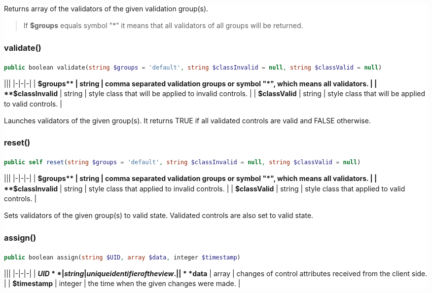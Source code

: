 Returns array of the validators of the given validation group(s).

> If **$groups** equals symbol "*" it means that all validators of all groups will be returned.

### **validate()**

```php
public boolean validate(string $groups = 'default', string $classInvalid = null, string $classValid = null)
```

|||
|-|-|-|
| **$groups** | string | comma separated validation groups or symbol "*", which means all validators. |
| **$classInvalid** | string | style class that will be applied to invalid controls. |
| **$classValid** | string | style class that will be applied to valid controls. |

Launches validators of the given group(s). It returns TRUE if all validated controls are valid and FALSE otherwise.

### **reset()**

```php
public self reset(string $groups = 'default', string $classInvalid = null, string $classValid = null)
```

|||
|-|-|-|
| **$groups** | string | comma separated validation groups or symbol "*", which means all validators. |
| **$classInvalid** | string | style class that applied to invalid controls. |
| **$classValid** | string | style class that applied to valid controls. |

Sets validators of the given group(s) to valid state. Validated controls are also set to valid state.

### **assign()**

```php
public boolean assign(string $UID, array $data, integer $timestamp)
```

|||
|-|-|-|
| **$UID** | string | unique identifier of the view. |
| **$data** | array | changes of control attributes received from the client side. |
| **$timestamp** | integer | the time when the given changes were made. |
